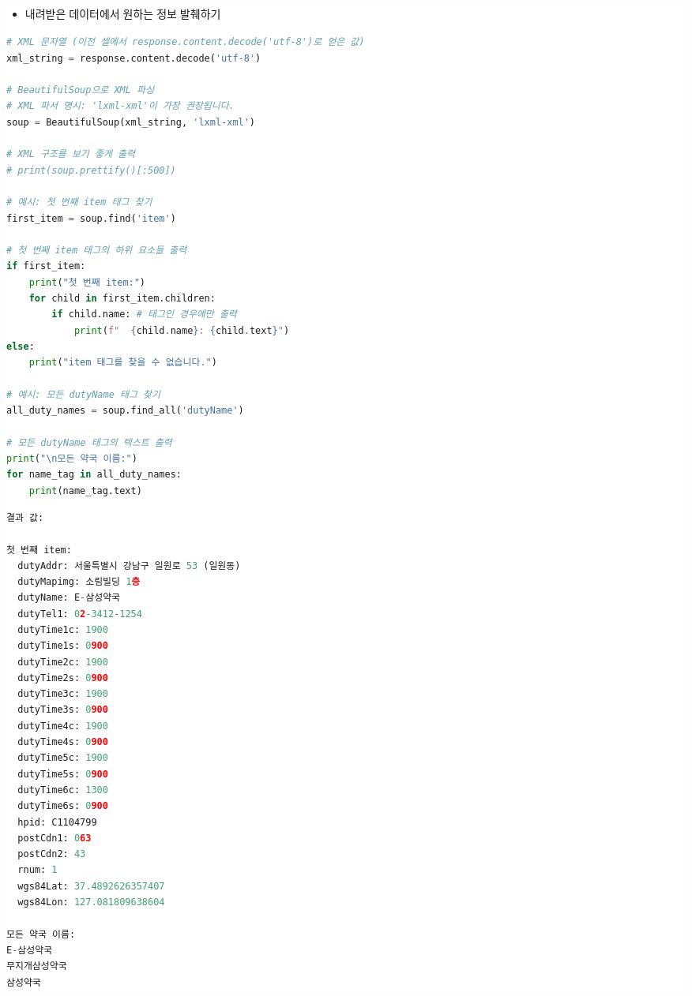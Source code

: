 *   내려받은 데이터에서 원하는 정보 발췌하기

```python
# XML 문자열 (이전 셀에서 response.content.decode('utf-8')로 얻은 값)
xml_string = response.content.decode('utf-8')

# BeautifulSoup으로 XML 파싱
# XML 파서 명시: 'lxml-xml'이 가장 권장됩니다.
soup = BeautifulSoup(xml_string, 'lxml-xml')  

# XML 구조를 보기 좋게 출력
# print(soup.prettify()[:500])

# 예시: 첫 번째 item 태그 찾기
first_item = soup.find('item')

# 첫 번째 item 태그의 하위 요소들 출력
if first_item:
    print("첫 번째 item:")
    for child in first_item.children:
        if child.name: # 태그인 경우에만 출력
            print(f"  {child.name}: {child.text}")
else:
    print("item 태그를 찾을 수 없습니다.")

# 예시: 모든 dutyName 태그 찾기
all_duty_names = soup.find_all('dutyName')

# 모든 dutyName 태그의 텍스트 출력
print("\n모든 약국 이름:")
for name_tag in all_duty_names:
    print(name_tag.text)
```

```python 
결과 값:

첫 번째 item:
  dutyAddr: 서울특별시 강남구 일원로 53 (일원동) 
  dutyMapimg: 소림빌딩 1층
  dutyName: E-삼성약국
  dutyTel1: 02-3412-1254
  dutyTime1c: 1900
  dutyTime1s: 0900
  dutyTime2c: 1900
  dutyTime2s: 0900
  dutyTime3c: 1900
  dutyTime3s: 0900
  dutyTime4c: 1900
  dutyTime4s: 0900
  dutyTime5c: 1900
  dutyTime5s: 0900
  dutyTime6c: 1300
  dutyTime6s: 0900
  hpid: C1104799
  postCdn1: 063
  postCdn2: 43 
  rnum: 1
  wgs84Lat: 37.4892626357407
  wgs84Lon: 127.081809638604

모든 약국 이름:
E-삼성약국
무지개삼성약국
삼성약국
```